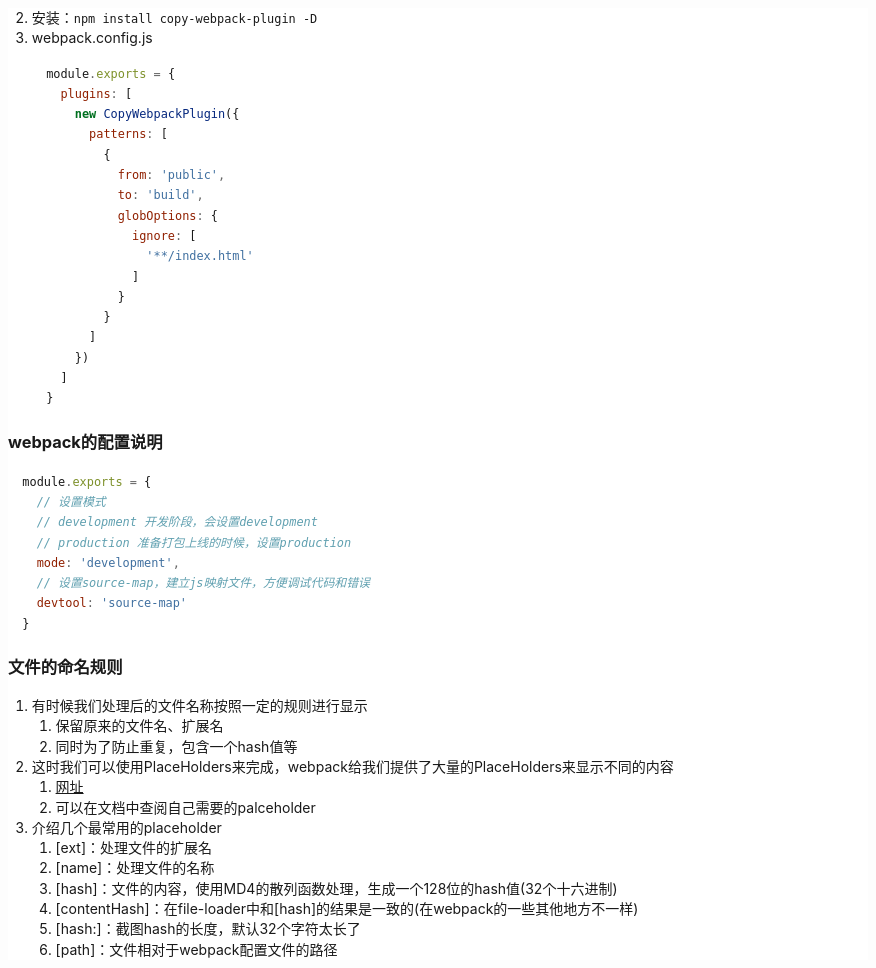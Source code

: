    2. 安装：`npm install copy-webpack-plugin -D`
   3. webpack.config.js
      ```javascript
        module.exports = {
          plugins: [
            new CopyWebpackPlugin({
              patterns: [
                {
                  from: 'public',
                  to: 'build',
                  globOptions: {
                    ignore: [
                      '**/index.html'
                    ]
                  }
                }
              ]
            })
          ]
        }
      ```

### webpack的配置说明
```javascript
  module.exports = {
    // 设置模式
    // development 开发阶段，会设置development
    // production 准备打包上线的时候，设置production
    mode: 'development',
    // 设置source-map，建立js映射文件，方便调试代码和错误
    devtool: 'source-map'
  }
```




### 文件的命名规则
1. 有时候我们处理后的文件名称按照一定的规则进行显示
   1. 保留原来的文件名、扩展名
   2. 同时为了防止重复，包含一个hash值等
2. 这时我们可以使用PlaceHolders来完成，webpack给我们提供了大量的PlaceHolders来显示不同的内容
   1. [网址](https://webpack.js.org/loaders/file-loader/#placeholders)
   2. 可以在文档中查阅自己需要的palceholder
3. 介绍几个最常用的placeholder
   1. [ext]：处理文件的扩展名
   2. [name]：处理文件的名称
   3. [hash]：文件的内容，使用MD4的散列函数处理，生成一个128位的hash值(32个十六进制)
   4. [contentHash]：在file-loader中和[hash]的结果是一致的(在webpack的一些其他地方不一样)
   5. [hash:<length>]：截图hash的长度，默认32个字符太长了
   6. [path]：文件相对于webpack配置文件的路径

